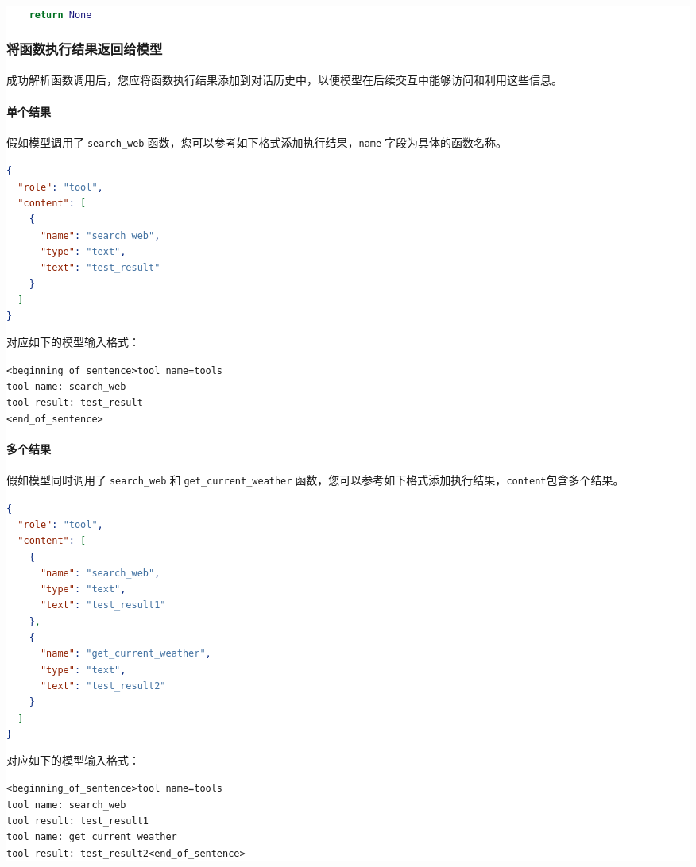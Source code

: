 ```python
    return None
```

### 将函数执行结果返回给模型

成功解析函数调用后，您应将函数执行结果添加到对话历史中，以便模型在后续交互中能够访问和利用这些信息。

#### 单个结果

假如模型调用了 `search_web` 函数，您可以参考如下格式添加执行结果，`name` 字段为具体的函数名称。

```json
{
  "role": "tool", 
  "content": [
    {
      "name": "search_web",
      "type": "text",
      "text": "test_result"
    }
  ]
}
```

对应如下的模型输入格式：
```
<beginning_of_sentence>tool name=tools
tool name: search_web
tool result: test_result
<end_of_sentence>
```

#### 多个结果

假如模型同时调用了 `search_web` 和 `get_current_weather` 函数，您可以参考如下格式添加执行结果，`content`包含多个结果。

```json
{
  "role": "tool", 
  "content": [
    {
      "name": "search_web",
      "type": "text",
      "text": "test_result1"
    },
    {
      "name": "get_current_weather",
      "type": "text",
      "text": "test_result2"
    }
  ]
}
```

对应如下的模型输入格式：
```
<beginning_of_sentence>tool name=tools
tool name: search_web
tool result: test_result1
tool name: get_current_weather
tool result: test_result2<end_of_sentence>
```
